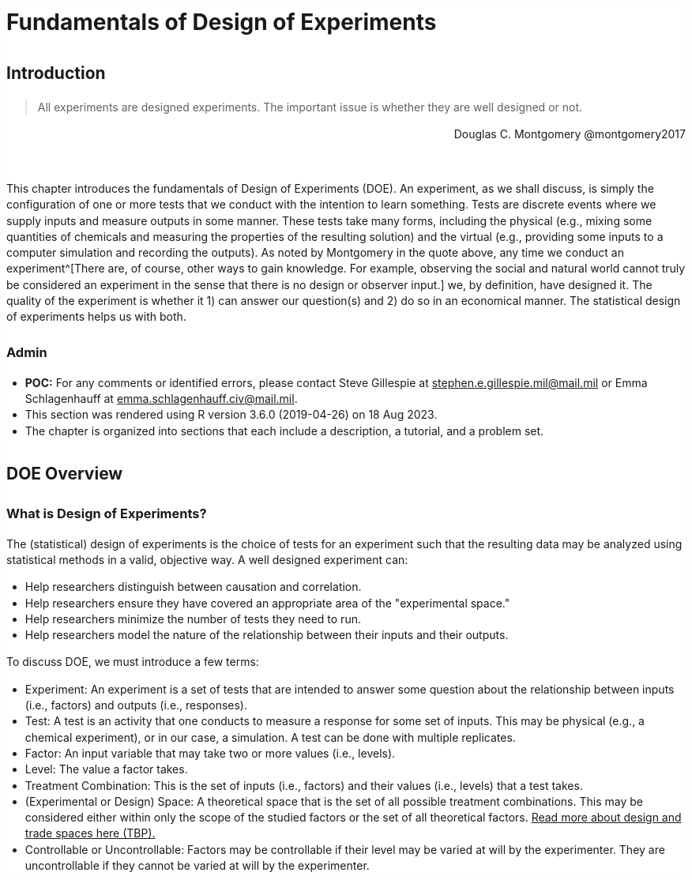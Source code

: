 # Fundamentals of Design of Experiments





## Introduction

>All experiments are designed experiments. The important issue is whether they are well designed or not.

<p style = "text-align: right;"> Douglas C. Montgomery @montgomery2017 </p>

<br>

This chapter introduces the fundamentals of Design of Experiments (DOE).  An experiment, as we shall discuss, is simply the configuration of one or more tests that we conduct with the intention to learn something. Tests are discrete events where we supply inputs and measure outputs in some manner.  These tests take many forms, including the physical (e.g., mixing some quantities of chemicals and measuring the properties of the resulting solution) and the virtual (e.g., providing some inputs to a computer simulation and recording the outputs). As noted by Montgomery in the quote above, any time we conduct an experiment^[There are, of course, other ways to gain knowledge.  For example, observing the social and natural world cannot truly be considered an experiment in the sense that there is no design or observer input.] we, by definition, have designed it.  The quality of the experiment is whether it 1) can answer our question(s) and 2) do so in an economical manner. The statistical design of experiments helps us with both.


### Admin

- **POC:** For any comments or identified errors, please contact Steve Gillespie at stephen.e.gillespie.mil@mail.mil or Emma Schlagenhauff at emma.schlagenhauff.civ@mail.mil.
- This section was rendered using R version 3.6.0 (2019-04-26) on 18 Aug 2023.
- The chapter is organized into sections that each include a description, a tutorial, and a problem set.

## DOE Overview

### What is Design of Experiments?

The (statistical) design of experiments is the choice of tests for an experiment such that the resulting data may be analyzed using statistical methods in a valid, objective way.  A well designed experiment can:

* Help researchers distinguish between causation and correlation.
* Help researchers ensure they have covered an appropriate area of the "experimental space."
* Help researchers minimize the number of tests they need to run.
* Help researchers model the nature of the relationship between their inputs and their outputs.

To discuss DOE, we must introduce a few terms:

* Experiment: An experiment is a set of tests that are intended to answer some question about the relationship between inputs (i.e., factors) and outputs (i.e., responses).  
* Test: A test is an activity that one conducts to measure a response for some set of inputs. This may be physical (e.g., a chemical experiment), or in our case, a simulation.  A test can be done with multiple replicates.
* Factor: An input variable that may take two or more values (i.e., levels).
* Level: The value a factor takes.
* Treatment Combination: This is the set of inputs (i.e., factors) and their values (i.e., levels) that a test takes.
* (Experimental or Design) Space: A theoretical space that is the set of all possible treatment combinations.  This may be considered either within only the scope of the studied factors or the set of all theoretical factors. <font color = 'red'> <a href = ''> Read more about design and trade spaces here (TBP). </a> </font>
* Controllable or Uncontrollable: Factors may be controllable if their level may be varied at will by the experimenter.  They are uncontrollable if they cannot be varied at will by the experimenter.